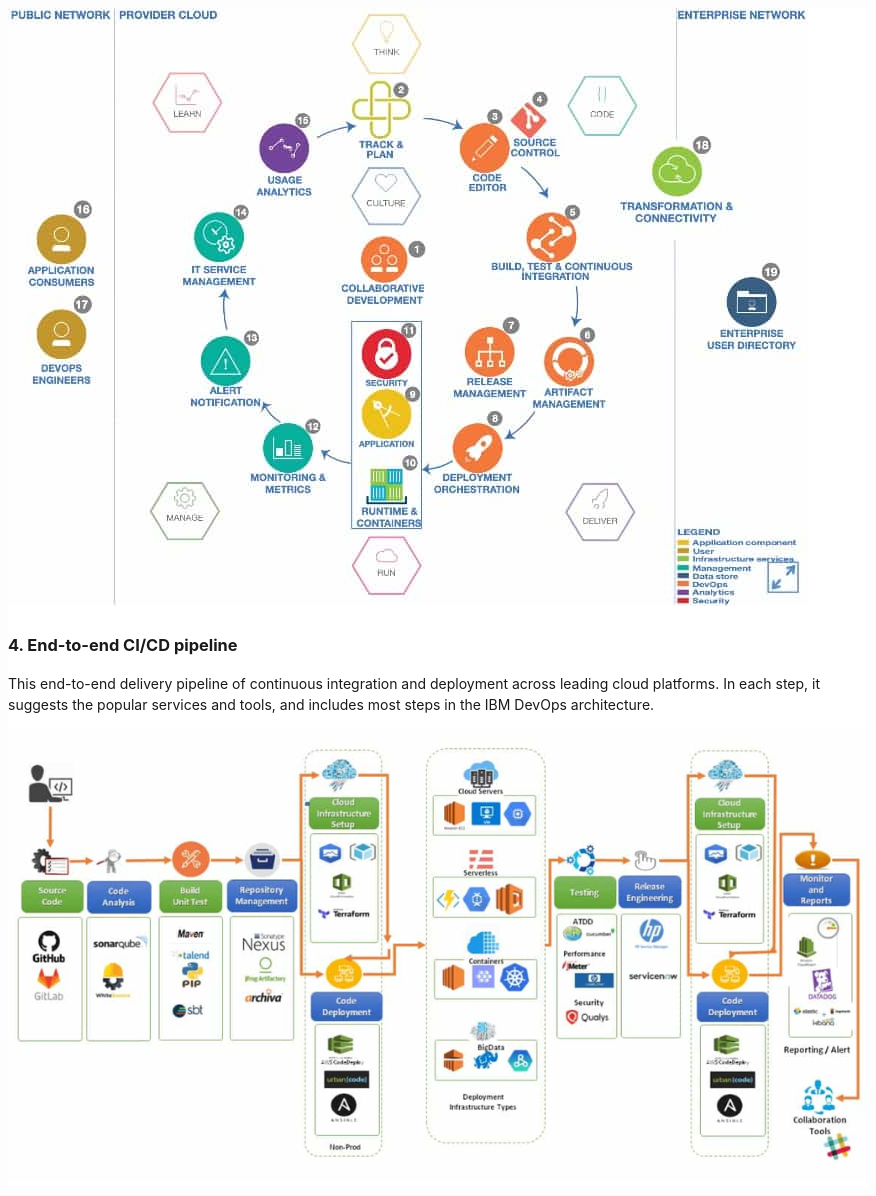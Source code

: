 ![devops_best_practice_ibm](devops_bp_ibm.jpeg)

### 4. End-to-end CI/CD pipeline

This end-to-end delivery pipeline of continuous integration and deployment across leading cloud platforms. In each step, it suggests the popular services and tools, and includes most steps in the IBM DevOps architecture.

![devops_best_practice_wati](devops_bp_wati.jpeg)
